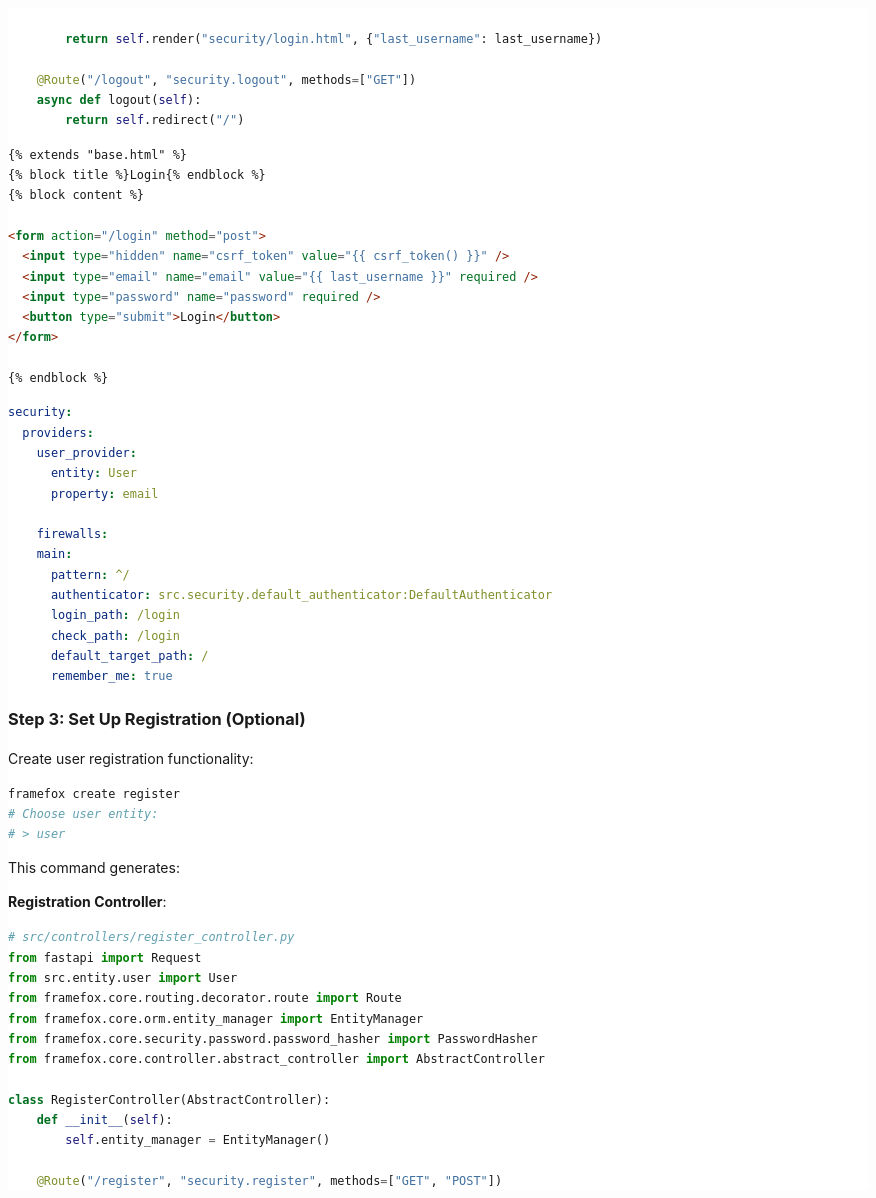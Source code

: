 ```python title="src/controllers/login_controller.py"
        
        return self.render("security/login.html", {"last_username": last_username})

    @Route("/logout", "security.logout", methods=["GET"])
    async def logout(self):
        return self.redirect("/")
```

```html title="templates/security/login.html"
{% extends "base.html" %} 
{% block title %}Login{% endblock %} 
{% block content %}

<form action="/login" method="post">
  <input type="hidden" name="csrf_token" value="{{ csrf_token() }}" />
  <input type="email" name="email" value="{{ last_username }}" required />
  <input type="password" name="password" required />
  <button type="submit">Login</button>
</form>

{% endblock %}
```

```yaml title="config/security.yaml"
security:
  providers:
    user_provider:
      entity: User
      property: email

    firewalls:
    main:
      pattern: ^/
      authenticator: src.security.default_authenticator:DefaultAuthenticator
      login_path: /login
      check_path: /login
      default_target_path: /
      remember_me: true
```

### Step 3: Set Up Registration (Optional)

Create user registration functionality:

```bash
framefox create register
# Choose user entity:
# > user
```

This command generates:

**Registration Controller**:
```python
# src/controllers/register_controller.py
from fastapi import Request
from src.entity.user import User
from framefox.core.routing.decorator.route import Route
from framefox.core.orm.entity_manager import EntityManager
from framefox.core.security.password.password_hasher import PasswordHasher
from framefox.core.controller.abstract_controller import AbstractController

class RegisterController(AbstractController):
    def __init__(self):
        self.entity_manager = EntityManager()

    @Route("/register", "security.register", methods=["GET", "POST"])
```